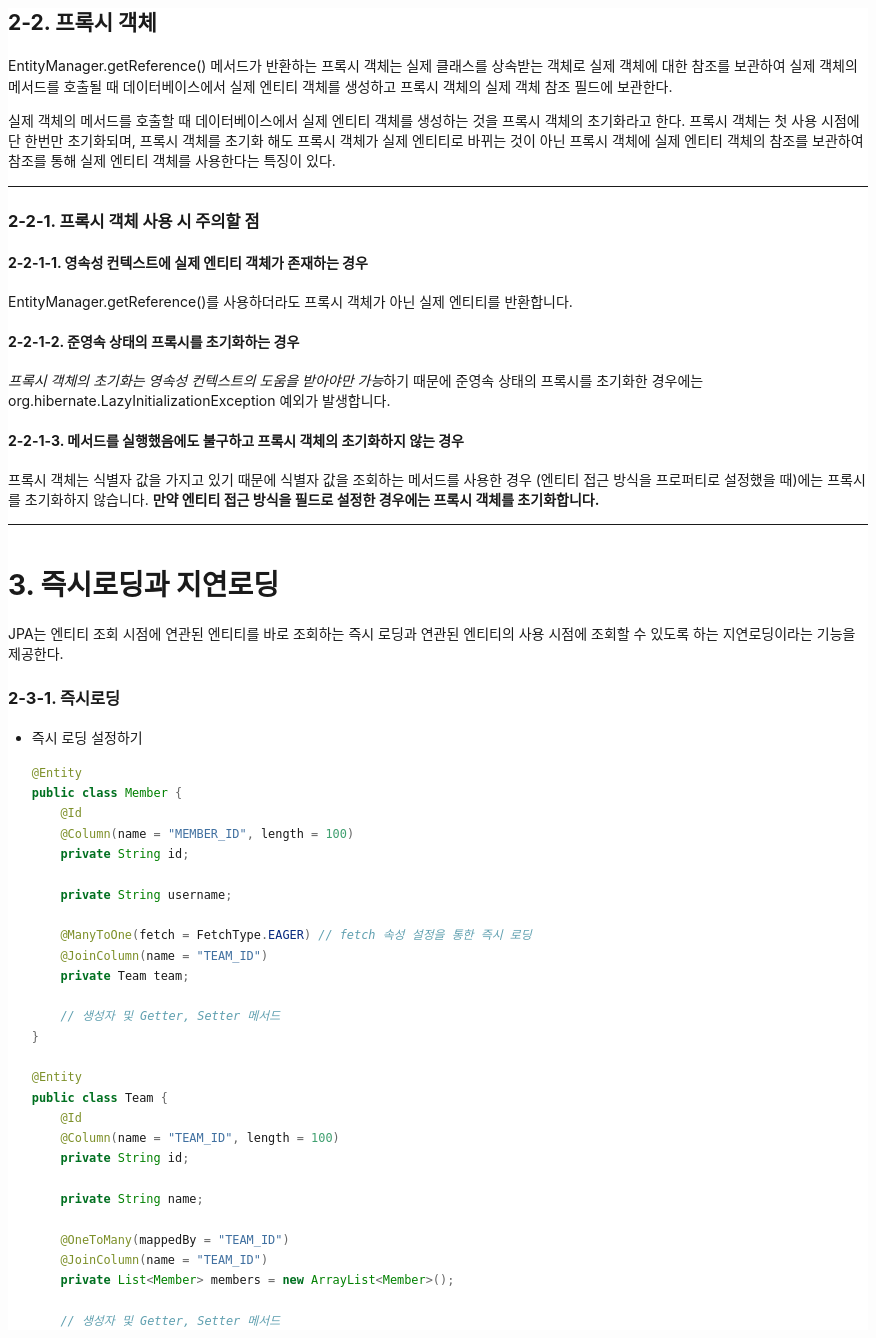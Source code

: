
## 2-2. 프록시 객체

EntityManager.getReference() 메서드가 반환하는 프록시 객체는 실제 클래스를 상속받는 객체로 실제 객체에 대한 참조를 보관하여 실제 객체의 메서드를 호출될 때 데이터베이스에서 실제 엔티티 객체를 생성하고 프록시 객체의 실제 객체 참조 필드에 보관한다.

실제 객체의 메서드를 호출할 때 데이터베이스에서 실제 엔티티 객체를 생성하는 것을 프록시 객체의 초기화라고 한다. 프록시 객체는 첫 사용 시점에 단 한번만 초기화되며, 프록시 객체를 초기화 해도 프록시 객체가 실제 엔티티로 바뀌는 것이 아닌 프록시 객체에 실제 엔티티 객체의 참조를 보관하여 참조를 통해 실제 엔티티 객체를 사용한다는 특징이 있다.

---

### 2-2-1. 프록시 객체 사용 시 주의할 점

#### 2-2-1-1. 영속성 컨텍스트에 실제 엔티티 객체가 존재하는 경우

EntityManager.getReference()를 사용하더라도 프록시 객체가 아닌 실제 엔티티를 반환합니다.

#### 2-2-1-2. 준영속 상태의 프록시를 초기화하는 경우

*프록시 객체의 초기화는 영속성 컨텍스트의 도움을 받아야만 가능*하기 때문에 준영속 상태의 프록시를 초기화한 경우에는 org.hibernate.LazyInitializationException 예외가 발생합니다.

#### 2-2-1-3. 메서드를 실행했음에도 불구하고 프록시 객체의 초기화하지 않는 경우

프록시 객체는 식별자 값을 가지고 있기 때문에 식별자 값을 조회하는 메서드를 사용한 경우 (엔티티 접근 방식을 프로퍼티로 설정했을 때)에는 프록시를 초기화하지 않습니다. **만약 엔티티 접근 방식을 필드로 설정한 경우에는 프록시 객체를 초기화합니다.**

---

# 3. 즉시로딩과 지연로딩

JPA는 엔티티 조회 시점에 연관된 엔티티를 바로 조회하는 즉시 로딩과 연관된 엔티티의 사용 시점에 조회할 수 있도록 하는 지연로딩이라는 기능을 제공한다.

### 2-3-1. 즉시로딩

- 즉시 로딩 설정하기
  ```java
  @Entity
  public class Member {
      @Id
      @Column(name = "MEMBER_ID", length = 100)
      private String id;

      private String username;

      @ManyToOne(fetch = FetchType.EAGER) // fetch 속성 설정을 통한 즉시 로딩
      @JoinColumn(name = "TEAM_ID")
      private Team team;

      // 생성자 및 Getter, Setter 메서드
  }

  @Entity
  public class Team {
      @Id
      @Column(name = "TEAM_ID", length = 100)
      private String id;

      private String name;

      @OneToMany(mappedBy = "TEAM_ID")
      @JoinColumn(name = "TEAM_ID")
      private List<Member> members = new ArrayList<Member>();

      // 생성자 및 Getter, Setter 메서드
  ```